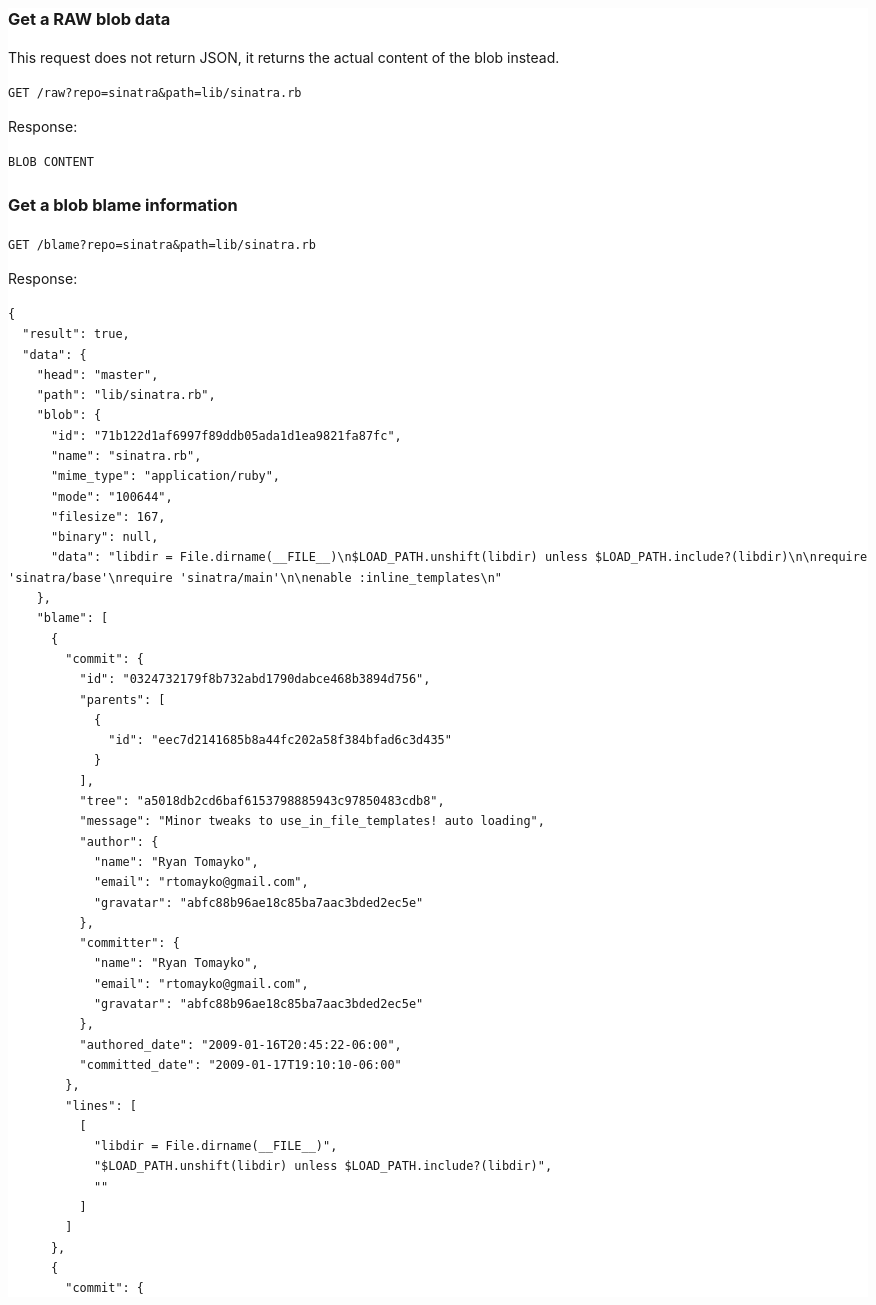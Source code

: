 ### Get a RAW blob data

This request does not return JSON, it returns the actual content of the blob instead.


    GET /raw?repo=sinatra&path=lib/sinatra.rb

Response:

    BLOB CONTENT

### Get a blob blame information

    GET /blame?repo=sinatra&path=lib/sinatra.rb
  
Response:

    {
      "result": true,
      "data": {
        "head": "master",
        "path": "lib/sinatra.rb",
        "blob": {
          "id": "71b122d1af6997f89ddb05ada1d1ea9821fa87fc",
          "name": "sinatra.rb",
          "mime_type": "application/ruby",
          "mode": "100644",
          "filesize": 167,
          "binary": null,
          "data": "libdir = File.dirname(__FILE__)\n$LOAD_PATH.unshift(libdir) unless $LOAD_PATH.include?(libdir)\n\nrequire 'sinatra/base'\nrequire 'sinatra/main'\n\nenable :inline_templates\n"
        },
        "blame": [
          {
            "commit": {
              "id": "0324732179f8b732abd1790dabce468b3894d756",
              "parents": [
                {
                  "id": "eec7d2141685b8a44fc202a58f384bfad6c3d435"
                }
              ],
              "tree": "a5018db2cd6baf6153798885943c97850483cdb8",
              "message": "Minor tweaks to use_in_file_templates! auto loading",
              "author": {
                "name": "Ryan Tomayko",
                "email": "rtomayko@gmail.com",
                "gravatar": "abfc88b96ae18c85ba7aac3bded2ec5e"
              },
              "committer": {
                "name": "Ryan Tomayko",
                "email": "rtomayko@gmail.com",
                "gravatar": "abfc88b96ae18c85ba7aac3bded2ec5e"
              },
              "authored_date": "2009-01-16T20:45:22-06:00",
              "committed_date": "2009-01-17T19:10:10-06:00"
            },
            "lines": [
              [
                "libdir = File.dirname(__FILE__)",
                "$LOAD_PATH.unshift(libdir) unless $LOAD_PATH.include?(libdir)",
                ""
              ]
            ]
          },
          {
            "commit": {